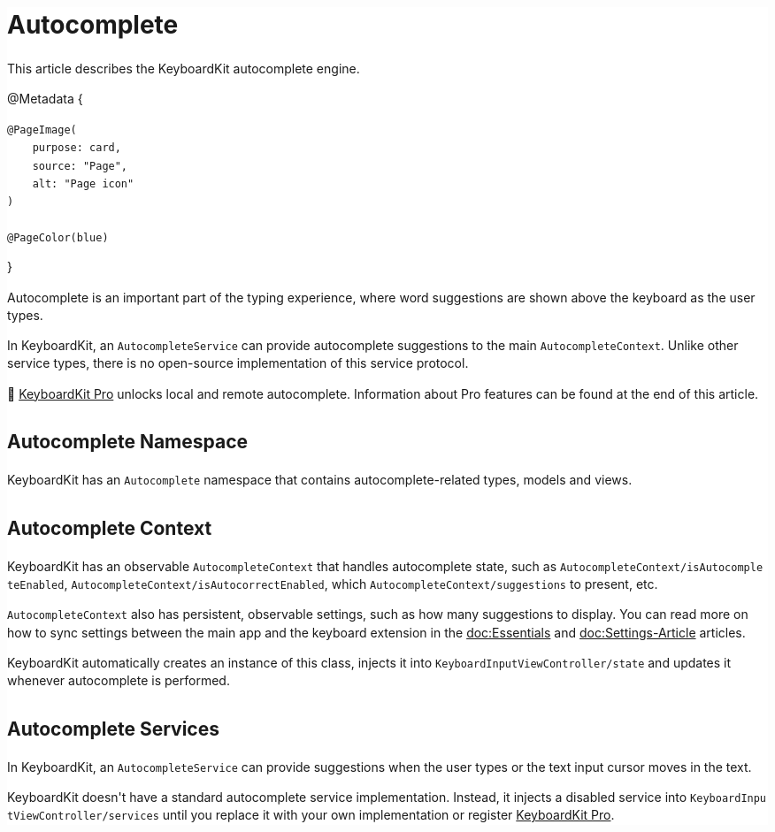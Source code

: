 # Autocomplete

This article describes the KeyboardKit autocomplete engine.

@Metadata {

    @PageImage(
        purpose: card,
        source: "Page",
        alt: "Page icon"
    )

    @PageColor(blue)
}

Autocomplete is an important part of the typing experience, where word suggestions are shown above the keyboard as the user types.

In KeyboardKit, an ``AutocompleteService`` can provide autocomplete suggestions to the main ``AutocompleteContext``. Unlike other service types, there is no open-source implementation of this service protocol.

👑 [KeyboardKit Pro][Pro] unlocks local and remote autocomplete. Information about Pro features can be found at the end of this article.

[Pro]: https://github.com/KeyboardKit/KeyboardKitPro



## Autocomplete Namespace

KeyboardKit has an ``Autocomplete`` namespace that contains autocomplete-related types, models and views.



## Autocomplete Context

KeyboardKit has an observable ``AutocompleteContext`` that handles autocomplete state, such as ``AutocompleteContext/isAutocompleteEnabled``, ``AutocompleteContext/isAutocorrectEnabled``, which ``AutocompleteContext/suggestions`` to present, etc.

``AutocompleteContext`` also has persistent, observable settings, such as how many suggestions to display. You can read more on how to sync settings between the main app and the keyboard extension in the <doc:Essentials> and <doc:Settings-Article> articles.

KeyboardKit automatically creates an instance of this class, injects it into ``KeyboardInputViewController/state`` and updates it whenever autocomplete is performed.



## Autocomplete Services

In KeyboardKit, an ``AutocompleteService`` can provide suggestions when the user types or the text input cursor moves in the text.

KeyboardKit doesn't have a standard autocomplete service implementation. Instead, it injects a disabled service into ``KeyboardInputViewController/services`` until you replace it with your own implementation or register [KeyboardKit Pro][pro].
